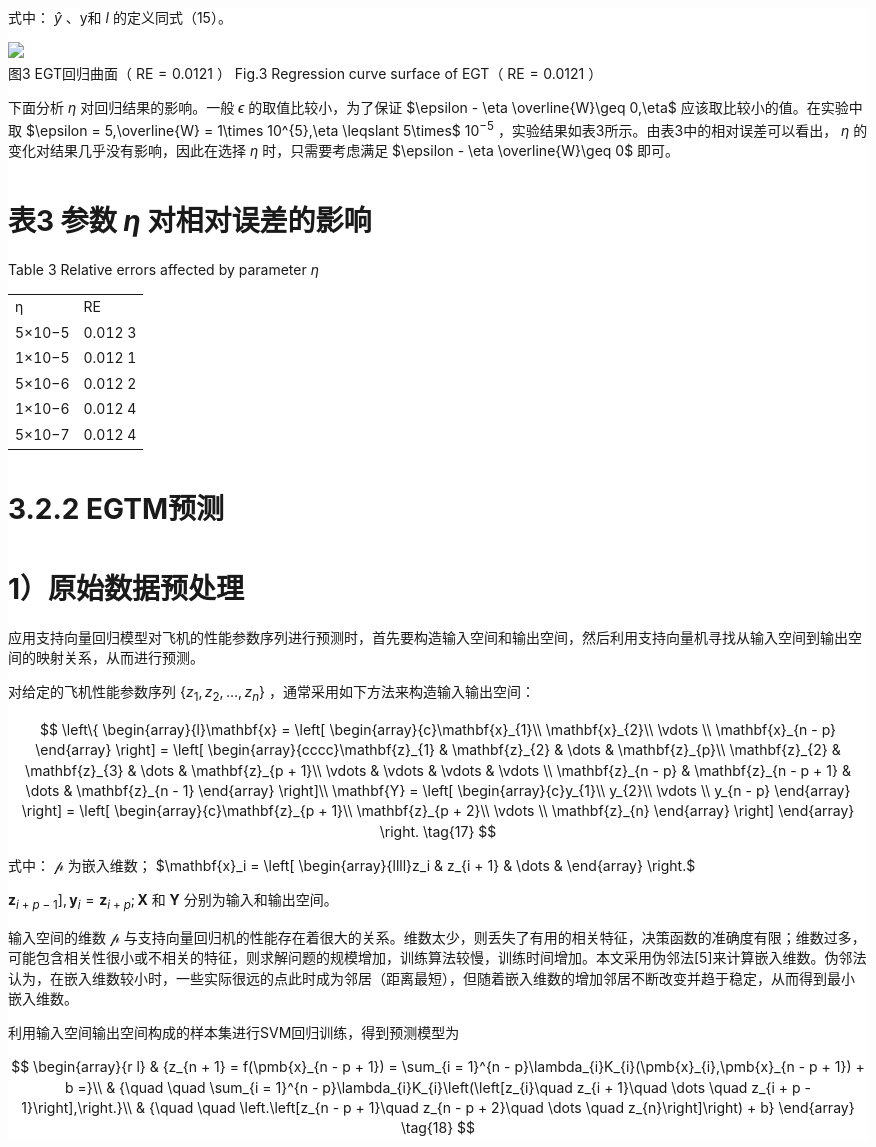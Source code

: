式中：  $\hat{y}$  、y和  $l$  的定义同式（15）。

![](https://cdn-mineru.openxlab.org.cn/result/2025-09-13/29810556-e190-4188-b146-433add480a7d/c8b6650990fa6aba29318227f3dc767e48e240e483a89ad3ca4b591913c9c425.jpg)  
图3 EGT回归曲面（  $\mathrm{RE} = 0.0121$  ） Fig.3 Regression curve surface of EGT（  $\mathrm{RE} = 0.0121$  ）

下面分析  $\eta$  对回归结果的影响。一般  $\epsilon$  的取值比较小，为了保证  $\epsilon - \eta \overline{W}\geq 0,\eta$  应该取比较小的值。在实验中取  $\epsilon = 5,\overline{W} = 1\times 10^{5},\eta \leqslant 5\times$ $10^{- 5}$  ，实验结果如表3所示。由表3中的相对误差可以看出，  $\eta$  的变化对结果几乎没有影响，因此在选择  $\eta$  时，只需要考虑满足  $\epsilon - \eta \overline{W}\geq 0$  即可。

# 表3 参数  $\eta$  对相对误差的影响

Table 3 Relative errors affected by parameter  $\eta$  

<table><tr><td>η</td><td>RE</td></tr><tr><td>5×10−5</td><td>0.012 3</td></tr><tr><td>1×10−5</td><td>0.012 1</td></tr><tr><td>5×10−6</td><td>0.012 2</td></tr><tr><td>1×10−6</td><td>0.012 4</td></tr><tr><td>5×10−7</td><td>0.012 4</td></tr></table>

# 3.2.2 EGTM预测

# 1）原始数据预处理

应用支持向量回归模型对飞机的性能参数序列进行预测时，首先要构造输入空间和输出空间，然后利用支持向量机寻找从输入空间到输出空间的映射关系，从而进行预测。

对给定的飞机性能参数序列  $\{z_{1},z_{2},\dots ,z_{n}\}$ ，通常采用如下方法来构造输入输出空间：

$$
\left\{ \begin{array}{l}\mathbf{x} = \left[ \begin{array}{c}\mathbf{x}_{1}\\ \mathbf{x}_{2}\\ \vdots \\ \mathbf{x}_{n - p} \end{array} \right] = \left[ \begin{array}{cccc}\mathbf{z}_{1} & \mathbf{z}_{2} & \dots & \mathbf{z}_{p}\\ \mathbf{z}_{2} & \mathbf{z}_{3} & \dots & \mathbf{z}_{p + 1}\\ \vdots & \vdots & \vdots & \vdots \\ \mathbf{z}_{n - p} & \mathbf{z}_{n - p + 1} & \dots & \mathbf{z}_{n - 1} \end{array} \right]\\ \mathbf{Y} = \left[ \begin{array}{c}y_{1}\\ y_{2}\\ \vdots \\ y_{n - p} \end{array} \right] = \left[ \begin{array}{c}\mathbf{z}_{p + 1}\\ \mathbf{z}_{p + 2}\\ \vdots \\ \mathbf{z}_{n} \end{array} \right] \end{array} \right. \tag{17}
$$

式中：  $\mathcal{p}$  为嵌入维数；  $\mathbf{x}_i = \left[ \begin{array}{llll}z_i & z_{i + 1} & \dots & \end{array} \right.$

$\mathbf{z}_{i + p - 1}],\mathbf{y}_i = \mathbf{z}_{i + p};\mathbf{X}$  和  $\mathbf{Y}$  分别为输入和输出空间。

输入空间的维数  $\mathcal{p}$  与支持向量回归机的性能存在着很大的关系。维数太少，则丢失了有用的相关特征，决策函数的准确度有限；维数过多，可能包含相关性很小或不相关的特征，则求解问题的规模增加，训练算法较慢，训练时间增加。本文采用伪邻法[5]来计算嵌入维数。伪邻法认为，在嵌入维数较小时，一些实际很远的点此时成为邻居（距离最短），但随着嵌入维数的增加邻居不断改变并趋于稳定，从而得到最小嵌入维数。

利用输入空间输出空间构成的样本集进行SVM回归训练，得到预测模型为

$$
\begin{array}{r l} & {z_{n + 1} = f(\pmb{x}_{n - p + 1}) = \sum_{i = 1}^{n - p}\lambda_{i}K_{i}(\pmb{x}_{i},\pmb{x}_{n - p + 1}) + b =}\\ & {\quad \quad \sum_{i = 1}^{n - p}\lambda_{i}K_{i}\left(\left[z_{i}\quad z_{i + 1}\quad \dots \quad z_{i + p - 1}\right],\right.}\\ & {\quad \quad \left.\left[z_{n - p + 1}\quad z_{n - p + 2}\quad \dots \quad z_{n}\right]\right) + b} \end{array} \tag{18}
$$
